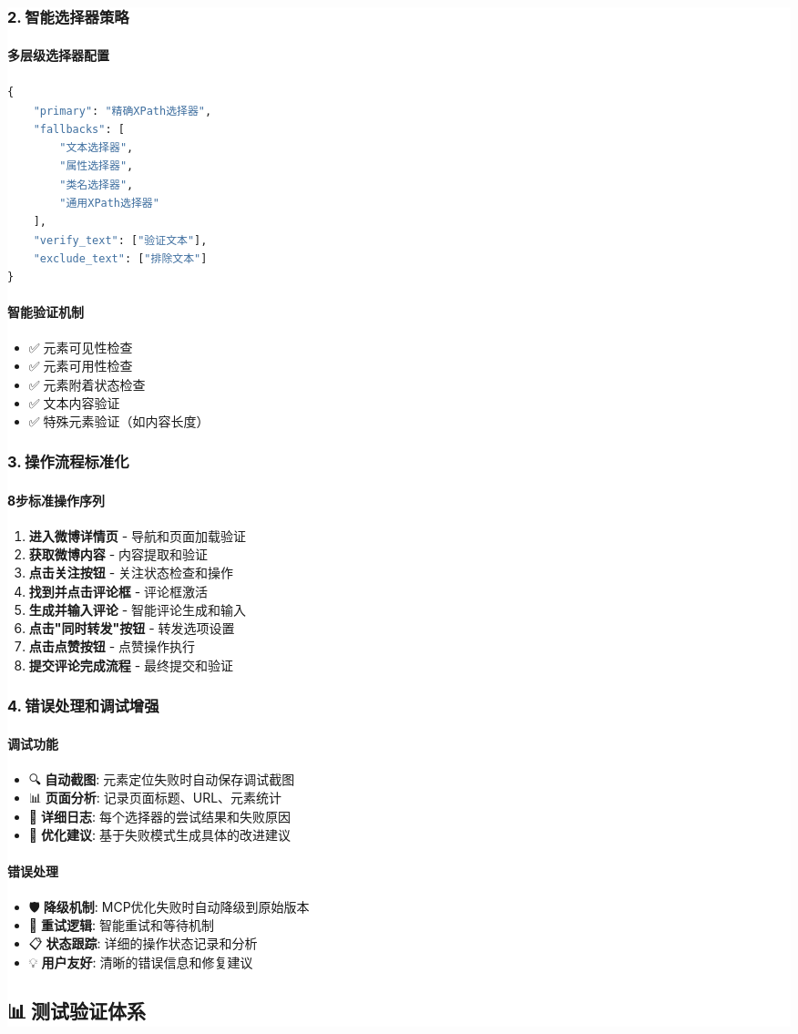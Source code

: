 ### 2. 智能选择器策略

#### 多层级选择器配置
```python
{
    "primary": "精确XPath选择器",
    "fallbacks": [
        "文本选择器",
        "属性选择器", 
        "类名选择器",
        "通用XPath选择器"
    ],
    "verify_text": ["验证文本"],
    "exclude_text": ["排除文本"]
}
```

#### 智能验证机制
- ✅ 元素可见性检查
- ✅ 元素可用性检查
- ✅ 元素附着状态检查
- ✅ 文本内容验证
- ✅ 特殊元素验证（如内容长度）

### 3. 操作流程标准化

#### 8步标准操作序列
1. **进入微博详情页** - 导航和页面加载验证
2. **获取微博内容** - 内容提取和验证
3. **点击关注按钮** - 关注状态检查和操作
4. **找到并点击评论框** - 评论框激活
5. **生成并输入评论** - 智能评论生成和输入
6. **点击"同时转发"按钮** - 转发选项设置
7. **点击点赞按钮** - 点赞操作执行
8. **提交评论完成流程** - 最终提交和验证

### 4. 错误处理和调试增强

#### 调试功能
- 🔍 **自动截图**: 元素定位失败时自动保存调试截图
- 📊 **页面分析**: 记录页面标题、URL、元素统计
- 📝 **详细日志**: 每个选择器的尝试结果和失败原因
- 🔧 **优化建议**: 基于失败模式生成具体的改进建议

#### 错误处理
- 🛡️ **降级机制**: MCP优化失败时自动降级到原始版本
- 🔄 **重试逻辑**: 智能重试和等待机制
- 📋 **状态跟踪**: 详细的操作状态记录和分析
- 💡 **用户友好**: 清晰的错误信息和修复建议

## 📊 测试验证体系
